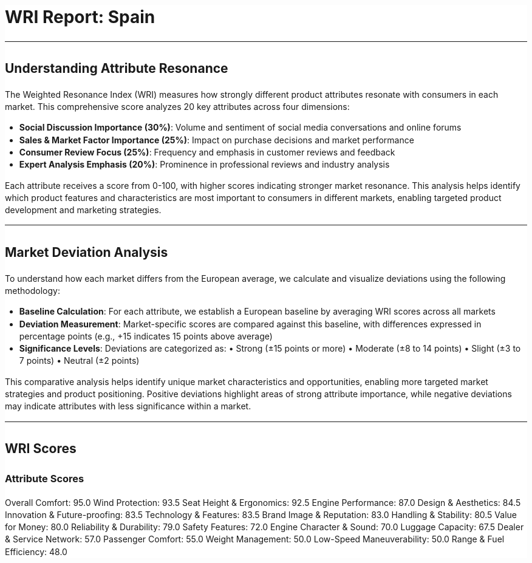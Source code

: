 # WRI Report: Spain

---

## Understanding Attribute Resonance

The Weighted Resonance Index (WRI) measures how strongly different product attributes resonate with consumers in each market. This comprehensive score analyzes 20 key attributes across four dimensions:

- **Social Discussion Importance (30%)**: Volume and sentiment of social media conversations and online forums
- **Sales & Market Factor Importance (25%)**: Impact on purchase decisions and market performance
- **Consumer Review Focus (25%)**: Frequency and emphasis in customer reviews and feedback
- **Expert Analysis Emphasis (20%)**: Prominence in professional reviews and industry analysis

Each attribute receives a score from 0-100, with higher scores indicating stronger market resonance. This analysis helps identify which product features and characteristics are most important to consumers in different markets, enabling targeted product development and marketing strategies.

---

## Market Deviation Analysis

To understand how each market differs from the European average, we calculate and visualize deviations using the following methodology:

- **Baseline Calculation**: For each attribute, we establish a European baseline by averaging WRI scores across all markets
- **Deviation Measurement**: Market-specific scores are compared against this baseline, with differences expressed in percentage points (e.g., +15 indicates 15 points above average)
- **Significance Levels**: Deviations are categorized as: • Strong (±15 points or more) • Moderate (±8 to 14 points) • Slight (±3 to 7 points) • Neutral (±2 points)

This comparative analysis helps identify unique market characteristics and opportunities, enabling more targeted market strategies and product positioning. Positive deviations highlight areas of strong attribute importance, while negative deviations may indicate attributes with less significance within a market.

---

## WRI Scores

### Attribute Scores
Overall Comfort: 95.0
Wind Protection: 93.5
Seat Height & Ergonomics: 92.5
Engine Performance: 87.0
Design & Aesthetics: 84.5
Innovation & Future-proofing: 83.5
Technology & Features: 83.5
Brand Image & Reputation: 83.0
Handling & Stability: 80.5
Value for Money: 80.0
Reliability & Durability: 79.0
Safety Features: 72.0
Engine Character & Sound: 70.0
Luggage Capacity: 67.5
Dealer & Service Network: 57.0
Passenger Comfort: 55.0
Weight Management: 50.0
Low-Speed Maneuverability: 50.0
Range & Fuel Efficiency: 48.0